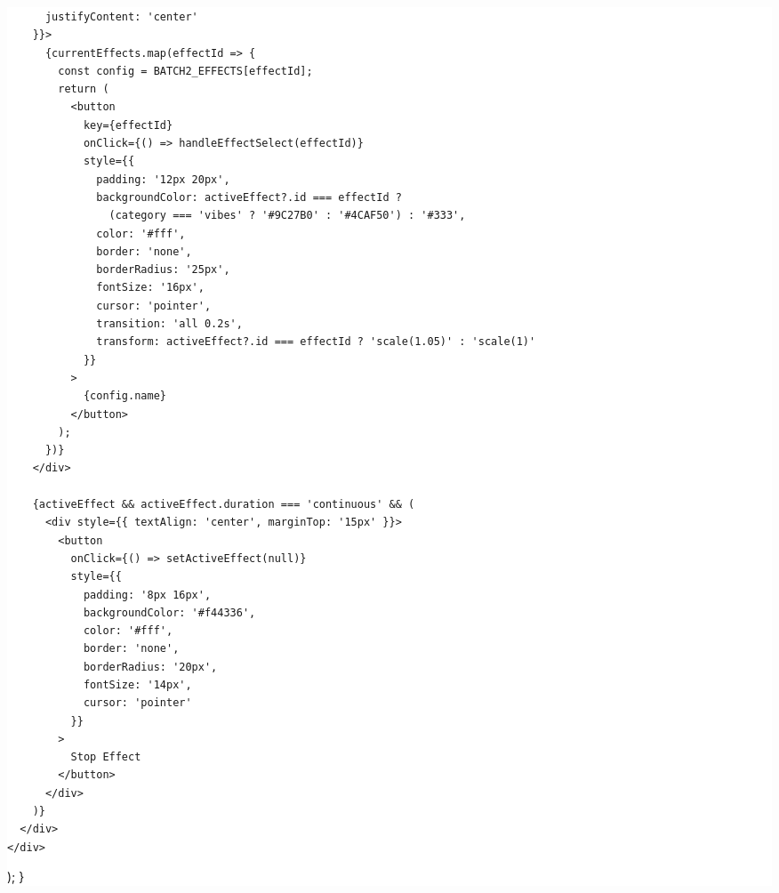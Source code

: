           justifyContent: 'center'
        }}>
          {currentEffects.map(effectId => {
            const config = BATCH2_EFFECTS[effectId];
            return (
              <button
                key={effectId}
                onClick={() => handleEffectSelect(effectId)}
                style={{
                  padding: '12px 20px',
                  backgroundColor: activeEffect?.id === effectId ? 
                    (category === 'vibes' ? '#9C27B0' : '#4CAF50') : '#333',
                  color: '#fff',
                  border: 'none',
                  borderRadius: '25px',
                  fontSize: '16px',
                  cursor: 'pointer',
                  transition: 'all 0.2s',
                  transform: activeEffect?.id === effectId ? 'scale(1.05)' : 'scale(1)'
                }}
              >
                {config.name}
              </button>
            );
          })}
        </div>
        
        {activeEffect && activeEffect.duration === 'continuous' && (
          <div style={{ textAlign: 'center', marginTop: '15px' }}>
            <button
              onClick={() => setActiveEffect(null)}
              style={{
                padding: '8px 16px',
                backgroundColor: '#f44336',
                color: '#fff',
                border: 'none',
                borderRadius: '20px',
                fontSize: '14px',
                cursor: 'pointer'
              }}
            >
              Stop Effect
            </button>
          </div>
        )}
      </div>
    </div>
  );
}